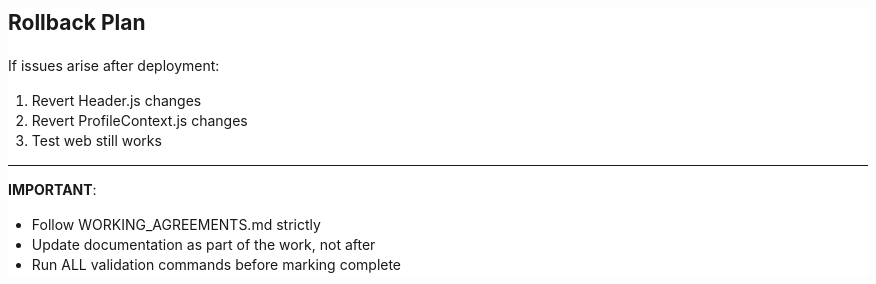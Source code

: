 ## Rollback Plan
If issues arise after deployment:
1. Revert Header.js changes
2. Revert ProfileContext.js changes
3. Test web still works

---

**IMPORTANT**: 
- Follow WORKING_AGREEMENTS.md strictly
- Update documentation as part of the work, not after
- Run ALL validation commands before marking complete

